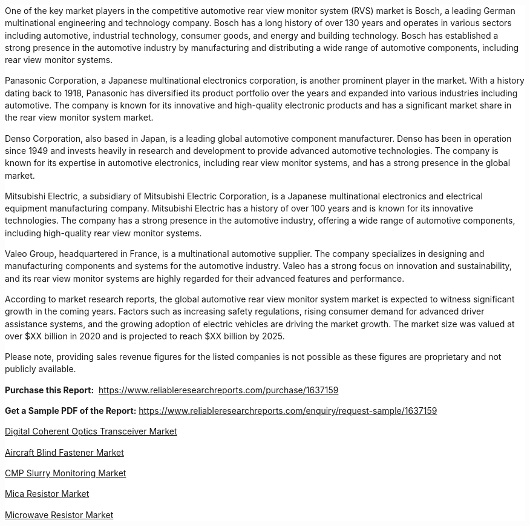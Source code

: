 <p><p>One of the key market players in the competitive automotive rear view monitor system (RVS) market is Bosch, a leading German multinational engineering and technology company. Bosch has a long history of over 130 years and operates in various sectors including automotive, industrial technology, consumer goods, and energy and building technology. Bosch has established a strong presence in the automotive industry by manufacturing and distributing a wide range of automotive components, including rear view monitor systems.</p><p>Panasonic Corporation, a Japanese multinational electronics corporation, is another prominent player in the market. With a history dating back to 1918, Panasonic has diversified its product portfolio over the years and expanded into various industries including automotive. The company is known for its innovative and high-quality electronic products and has a significant market share in the rear view monitor system market.</p><p>Denso Corporation, also based in Japan, is a leading global automotive component manufacturer. Denso has been in operation since 1949 and invests heavily in research and development to provide advanced automotive technologies. The company is known for its expertise in automotive electronics, including rear view monitor systems, and has a strong presence in the global market.</p><p>Mitsubishi Electric, a subsidiary of Mitsubishi Electric Corporation, is a Japanese multinational electronics and electrical equipment manufacturing company. Mitsubishi Electric has a history of over 100 years and is known for its innovative technologies. The company has a strong presence in the automotive industry, offering a wide range of automotive components, including high-quality rear view monitor systems.</p><p>Valeo Group, headquartered in France, is a multinational automotive supplier. The company specializes in designing and manufacturing components and systems for the automotive industry. Valeo has a strong focus on innovation and sustainability, and its rear view monitor systems are highly regarded for their advanced features and performance.</p><p>According to market research reports, the global automotive rear view monitor system market is expected to witness significant growth in the coming years. Factors such as increasing safety regulations, rising consumer demand for advanced driver assistance systems, and the growing adoption of electric vehicles are driving the market growth. The market size was valued at over $XX billion in 2020 and is projected to reach $XX billion by 2025.</p><p>Please note, providing sales revenue figures for the listed companies is not possible as these figures are proprietary and not publicly available.</p></p>
<p><strong>Purchase this Report:</strong>&nbsp;&nbsp;<a href="https://www.reliableresearchreports.com/purchase/1637159">https://www.reliableresearchreports.com/purchase/1637159</a></p>
<p></p>
<p><strong>Get a Sample PDF of the Report:</strong>&nbsp;<a href="https://www.reliableresearchreports.com/enquiry/request-sample/1637159">https://www.reliableresearchreports.com/enquiry/request-sample/1637159</a></p>
<p><p><a href="https://www.linkedin.com/pulse/digital-coherent-optics-transceiver-market-size-2023-2030-vzxde/">Digital Coherent Optics Transceiver Market</a></p><p><a href="https://www.linkedin.com/pulse/decoding-aircraft-blind-fastener-market-deep-dive-latest-6jucc/">Aircraft Blind Fastener Market</a></p><p><a href="https://www.linkedin.com/pulse/cmp-slurry-monitoring-market-size-share-amp-trends-analysis-ntzte/">CMP Slurry Monitoring Market</a></p><p><a href="https://medium.com/@kcekkboop72786/mica-resistor-market-size-growth-forecast-2023-2030-0e0faa99ae50">Mica Resistor Market</a></p><p><a href="https://medium.com/@adealoshi97/microwave-resistor-market-size-growth-forecast-2023-2030-b72dfed86f42">Microwave Resistor Market</a></p></p>